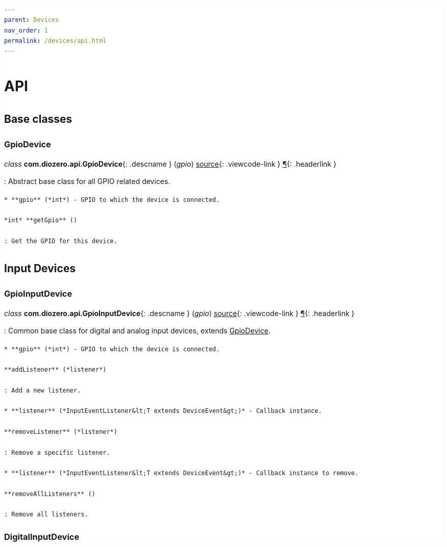 ```yaml
---
parent: Devices
nav_order: 1
permalink: /devices/api.html
---
```


# API

## Base classes

### GpioDevice

*class* **com.diozero.api.GpioDevice**{: .descname } (*gpio*) [source](https://github.com/mattjlewis/diozero/blob/master/diozero-core/src/main/java/com/diozero/api/GpioDevice.java){: .viewcode-link } [&para;](API.md#gpiodevice "Permalink to this definition"){: .headerlink }

: Abstract base class for all GPIO related devices.
    
    * **gpio** (*int*) - GPIO to which the device is connected.
    
    *int* **getGpio** ()
    
    : Get the GPIO for this device.
    

## Input Devices

### GpioInputDevice

*class* **com.diozero.api.GpioInputDevice**{: .descname } (*gpio*) [source](https://github.com/mattjlewis/diozero/blob/master/diozero-core/src/main/java/com/diozero/api/GpioInputDevice.java){: .viewcode-link } [&para;](API.md#gpioinputdevice "Permalink to this definition"){: .headerlink }

: Common base class for digital and analog input devices, extends [GpioDevice](#gpiodevice).
    
    * **gpio** (*int*) - GPIO to which the device is connected.

    **addListener** (*listener*)
    
    : Add a new listener.
    
    * **listener** (*InputEventListener&lt;T extends DeviceEvent&gt;)* - Callback instance.

    **removeListener** (*listener*)
    
    : Remove a specific listener.
    
    * **listener** (*InputEventListener&lt;T extends DeviceEvent&gt;)* - Callback instance to remove.

    **removeAllListeners** ()
    
    : Remove all listeners.


### DigitalInputDevice
